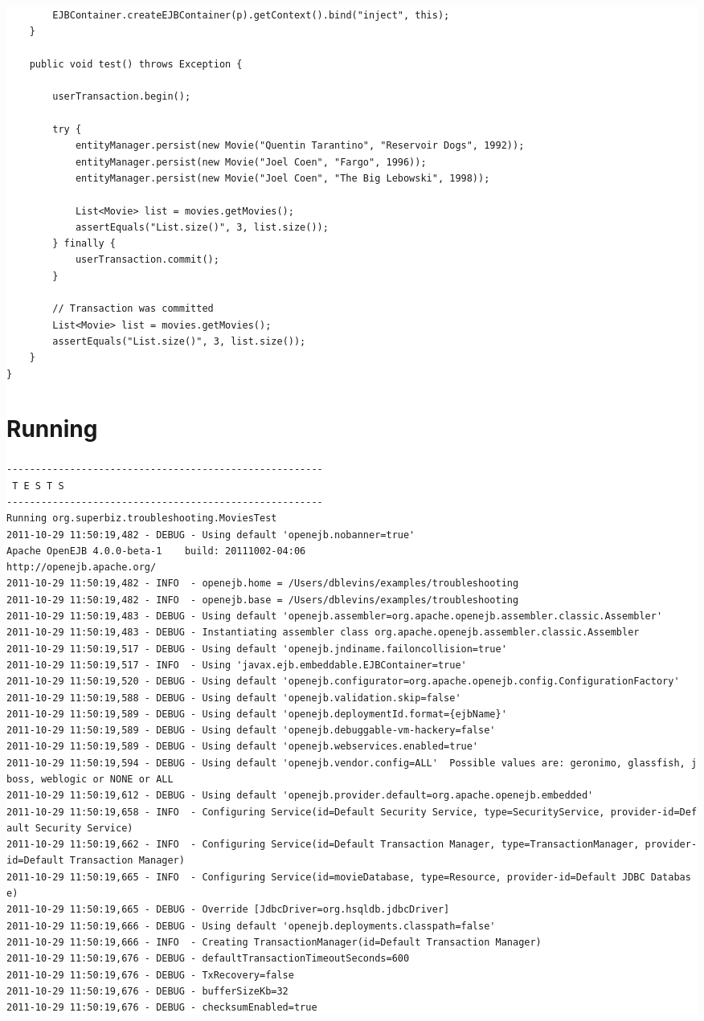             EJBContainer.createEJBContainer(p).getContext().bind("inject", this);
        }
    
        public void test() throws Exception {
    
            userTransaction.begin();
    
            try {
                entityManager.persist(new Movie("Quentin Tarantino", "Reservoir Dogs", 1992));
                entityManager.persist(new Movie("Joel Coen", "Fargo", 1996));
                entityManager.persist(new Movie("Joel Coen", "The Big Lebowski", 1998));
    
                List<Movie> list = movies.getMovies();
                assertEquals("List.size()", 3, list.size());
            } finally {
                userTransaction.commit();
            }
    
            // Transaction was committed
            List<Movie> list = movies.getMovies();
            assertEquals("List.size()", 3, list.size());
        }
    }

# Running

    
    -------------------------------------------------------
     T E S T S
    -------------------------------------------------------
    Running org.superbiz.troubleshooting.MoviesTest
    2011-10-29 11:50:19,482 - DEBUG - Using default 'openejb.nobanner=true'
    Apache OpenEJB 4.0.0-beta-1    build: 20111002-04:06
    http://openejb.apache.org/
    2011-10-29 11:50:19,482 - INFO  - openejb.home = /Users/dblevins/examples/troubleshooting
    2011-10-29 11:50:19,482 - INFO  - openejb.base = /Users/dblevins/examples/troubleshooting
    2011-10-29 11:50:19,483 - DEBUG - Using default 'openejb.assembler=org.apache.openejb.assembler.classic.Assembler'
    2011-10-29 11:50:19,483 - DEBUG - Instantiating assembler class org.apache.openejb.assembler.classic.Assembler
    2011-10-29 11:50:19,517 - DEBUG - Using default 'openejb.jndiname.failoncollision=true'
    2011-10-29 11:50:19,517 - INFO  - Using 'javax.ejb.embeddable.EJBContainer=true'
    2011-10-29 11:50:19,520 - DEBUG - Using default 'openejb.configurator=org.apache.openejb.config.ConfigurationFactory'
    2011-10-29 11:50:19,588 - DEBUG - Using default 'openejb.validation.skip=false'
    2011-10-29 11:50:19,589 - DEBUG - Using default 'openejb.deploymentId.format={ejbName}'
    2011-10-29 11:50:19,589 - DEBUG - Using default 'openejb.debuggable-vm-hackery=false'
    2011-10-29 11:50:19,589 - DEBUG - Using default 'openejb.webservices.enabled=true'
    2011-10-29 11:50:19,594 - DEBUG - Using default 'openejb.vendor.config=ALL'  Possible values are: geronimo, glassfish, jboss, weblogic or NONE or ALL
    2011-10-29 11:50:19,612 - DEBUG - Using default 'openejb.provider.default=org.apache.openejb.embedded'
    2011-10-29 11:50:19,658 - INFO  - Configuring Service(id=Default Security Service, type=SecurityService, provider-id=Default Security Service)
    2011-10-29 11:50:19,662 - INFO  - Configuring Service(id=Default Transaction Manager, type=TransactionManager, provider-id=Default Transaction Manager)
    2011-10-29 11:50:19,665 - INFO  - Configuring Service(id=movieDatabase, type=Resource, provider-id=Default JDBC Database)
    2011-10-29 11:50:19,665 - DEBUG - Override [JdbcDriver=org.hsqldb.jdbcDriver]
    2011-10-29 11:50:19,666 - DEBUG - Using default 'openejb.deployments.classpath=false'
    2011-10-29 11:50:19,666 - INFO  - Creating TransactionManager(id=Default Transaction Manager)
    2011-10-29 11:50:19,676 - DEBUG - defaultTransactionTimeoutSeconds=600
    2011-10-29 11:50:19,676 - DEBUG - TxRecovery=false
    2011-10-29 11:50:19,676 - DEBUG - bufferSizeKb=32
    2011-10-29 11:50:19,676 - DEBUG - checksumEnabled=true